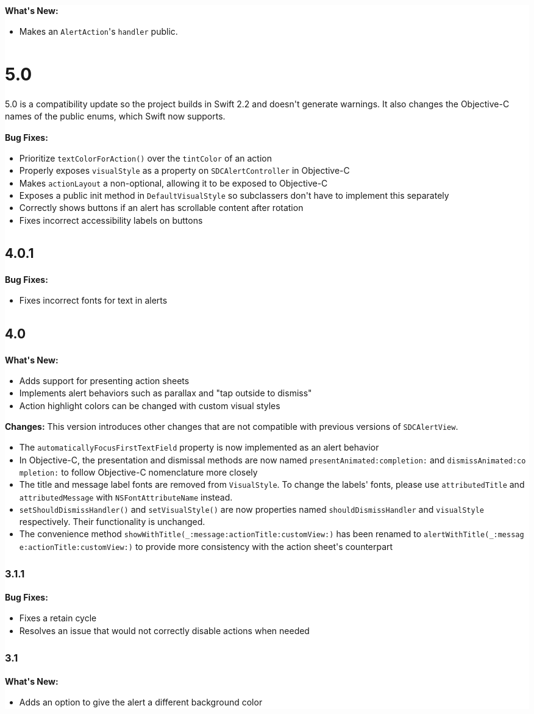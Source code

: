 **What's New:**
- Makes an `AlertAction`'s `handler` public.

# 5.0
5.0 is a compatibility update so the project builds in Swift 2.2 and doesn't generate warnings. It also changes the Objective-C names of the public enums, which Swift now supports.

**Bug Fixes:**
- Prioritize `textColorForAction()` over the `tintColor` of an action
- Properly exposes `visualStyle` as a property on `SDCAlertController` in Objective-C
- Makes `actionLayout` a non-optional, allowing it to be exposed to Objective-C
- Exposes a public init method in `DefaultVisualStyle` so subclassers don't have to implement this separately
- Correctly shows buttons if an alert has scrollable content after rotation
- Fixes incorrect accessibility labels on buttons

## 4.0.1
**Bug Fixes:**
- Fixes incorrect fonts for text in alerts

## 4.0
**What's New:**
- Adds support for presenting action sheets
- Implements alert behaviors such as parallax and "tap outside to dismiss"
- Action highlight colors can be changed with custom visual styles

**Changes:**
This version introduces other changes that are not compatible with previous
versions of `SDCAlertView`.
- The `automaticallyFocusFirstTextField` property is now implemented as an alert behavior
- In Objective-C, the presentation and dismissal methods are now named `presentAnimated:completion:` and `dismissAnimated:completion:` to follow Objective-C nomenclature more closely
- The title and message label fonts are removed from `VisualStyle`. To change the labels' fonts, please use `attributedTitle` and `attributedMessage` with `NSFontAttributeName` instead.
- `setShouldDismissHandler()` and `setVisualStyle()` are now properties named `shouldDismissHandler` and `visualStyle` respectively. Their functionality is unchanged.
- The convenience method `showWithTitle(_:message:actionTitle:customView:)` has been renamed to `alertWithTitle(_:message:actionTitle:customView:)` to provide more consistency with the action sheet's counterpart

### 3.1.1
**Bug Fixes:**
- Fixes a retain cycle
- Resolves an issue that would not correctly disable actions when needed

### 3.1
**What's New:**
- Adds an option to give the alert a different background color
